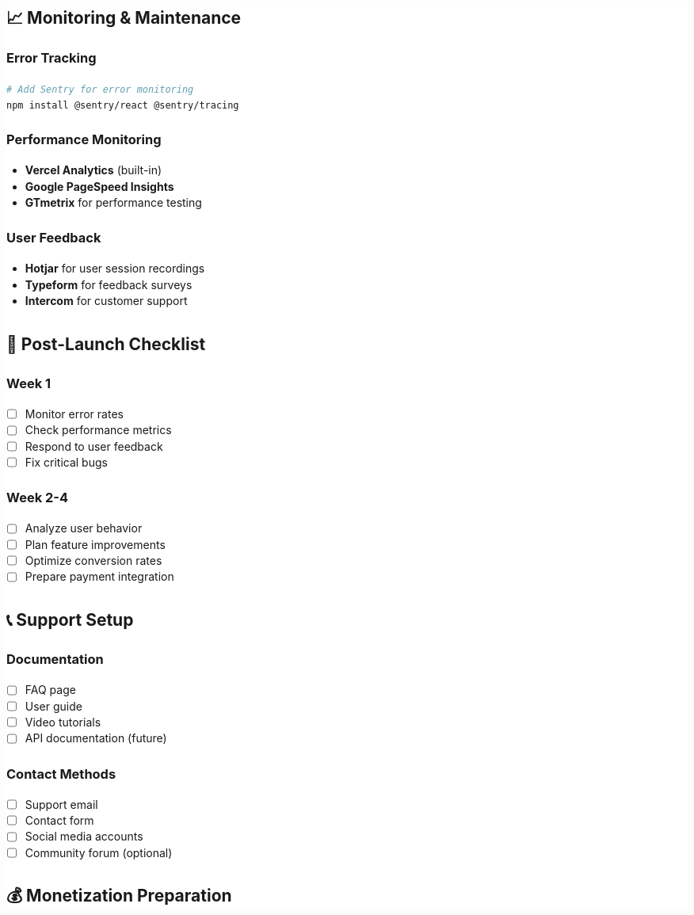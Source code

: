 ## 📈 **Monitoring & Maintenance**

### Error Tracking
```bash
# Add Sentry for error monitoring
npm install @sentry/react @sentry/tracing
```

### Performance Monitoring
- **Vercel Analytics** (built-in)
- **Google PageSpeed Insights**
- **GTmetrix** for performance testing

### User Feedback
- **Hotjar** for user session recordings
- **Typeform** for feedback surveys
- **Intercom** for customer support

## 🎯 **Post-Launch Checklist**

### Week 1
- [ ] Monitor error rates
- [ ] Check performance metrics
- [ ] Respond to user feedback
- [ ] Fix critical bugs

### Week 2-4
- [ ] Analyze user behavior
- [ ] Plan feature improvements
- [ ] Optimize conversion rates
- [ ] Prepare payment integration

## 📞 **Support Setup**

### Documentation
- [ ] FAQ page
- [ ] User guide
- [ ] Video tutorials
- [ ] API documentation (future)

### Contact Methods
- [ ] Support email
- [ ] Contact form
- [ ] Social media accounts
- [ ] Community forum (optional)

## 💰 **Monetization Preparation**
